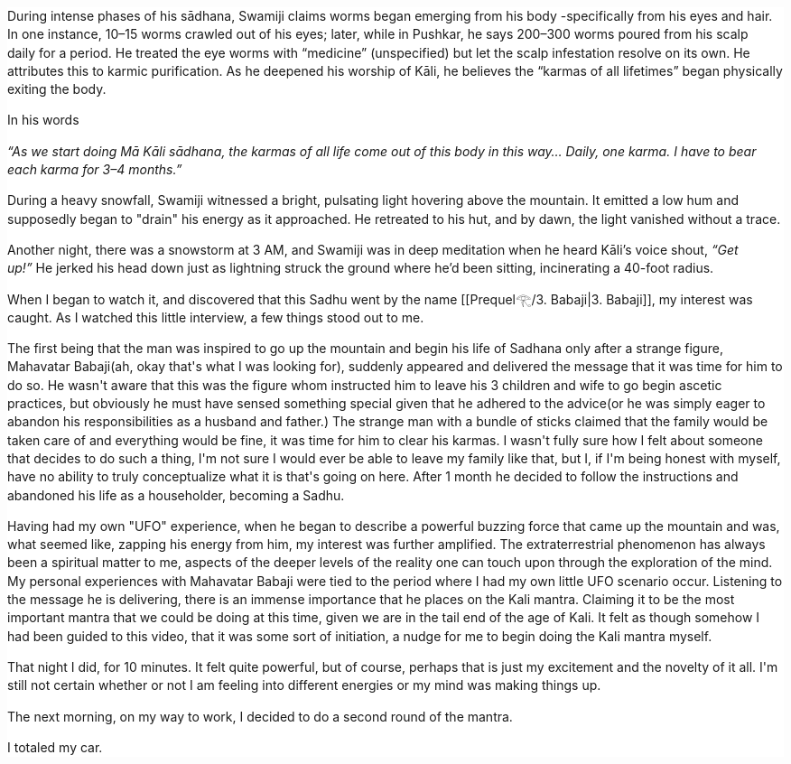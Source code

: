 During intense phases of his sādhana, Swamiji claims worms began emerging from his body -specifically from his eyes and hair. In one instance, 10–15 worms crawled out of his eyes; later, while in Pushkar, he says 200–300 worms poured from his scalp daily for a period. He treated the eye worms with “medicine” (unspecified) but let the scalp infestation resolve on its own.
He attributes this to karmic purification. As he deepened his worship of Kāli, he believes the “karmas of all lifetimes” began physically exiting the body. 

In his words

_“As we start doing Mā Kāli sādhana, the karmas of all life come out of this body in this way… Daily, one karma. I have to bear each karma for 3–4 months.”_


During a heavy snowfall, Swamiji witnessed a bright, pulsating light hovering above the mountain. It emitted a low hum and supposedly began to "drain" his energy as it approached. He retreated to his hut, and by dawn, the light vanished without a trace.


Another night, there was a snowstorm at 3 AM, and Swamiji was in deep meditation when he heard Kāli’s voice shout, _“Get up!”_ He jerked his head down just as lightning struck the ground where he’d been sitting, incinerating a 40-foot radius.




When I began to watch it, and discovered that this Sadhu went by the name [[Prequel𓂀/3. Babaji\|3. Babaji]], my interest was caught. As I watched this little interview, a few things stood out to me. 

The first being that the man was inspired to go up the mountain and begin his life of Sadhana only after a strange figure, Mahavatar Babaji(ah, okay that's what I was looking for), suddenly appeared and delivered the message that it was time for him to do so. He wasn't aware that this was the figure whom instructed him to leave his 3 children and wife to go begin ascetic practices, but obviously he must have sensed something special given that he adhered to the advice(or he was simply eager to abandon his responsibilities as a husband and father.) The strange man with a bundle of sticks claimed that the family would be taken care of and everything would be fine, it was time for him to clear his karmas. I wasn't fully sure how I felt about someone that decides to do such a thing, I'm not sure I would ever be able to leave my family like that, but I, if I'm being honest with myself, have no ability to truly conceptualize what it is that's going on here. After 1 month he decided to follow the instructions and abandoned his life as a householder, becoming a Sadhu. 

Having had my own "UFO" experience, when he began to describe a powerful buzzing force that came up the mountain and was, what seemed like, zapping his energy from him, my interest was further amplified. The extraterrestrial phenomenon has always been a spiritual matter to me, aspects of the deeper levels of the reality one can touch upon through the exploration of the mind. My personal experiences with Mahavatar Babaji were tied to the period where I had my own little UFO scenario occur. Listening to the message he is delivering, there is an immense importance that he places on the Kali mantra. Claiming it to be the most important mantra that we could be doing at this time, given we are in the tail end of the age of Kali. It felt as though somehow I had been guided to this video, that it was some sort of initiation, a nudge for me to begin doing the Kali mantra myself. 

That night I did, for 10 minutes. It felt quite powerful, but of course, perhaps that is just my excitement and the novelty of it all. I'm still not certain whether or not I am feeling into different energies or my mind was making things up. 

The next morning, on my way to work, I decided to do a second round of the mantra. 

I totaled my car. 
